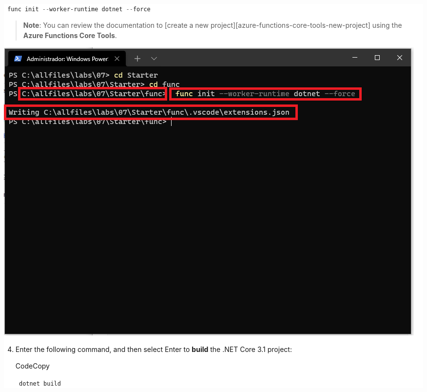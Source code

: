    ```powershell
    func init --worker-runtime dotnet --force
   ```

   > **Note**: You can review the documentation to [create a new project][azure-functions-core-tools-new-project] using the **Azure Functions Core Tools**.

   ![LAB07-Az204_47](Evidencia/LAB07-Az204_47.png)

4. Enter the following command, and then select Enter to **build** the .NET Core 3.1 project:

   CodeCopy

   ```powershell
    dotnet build
   ```
